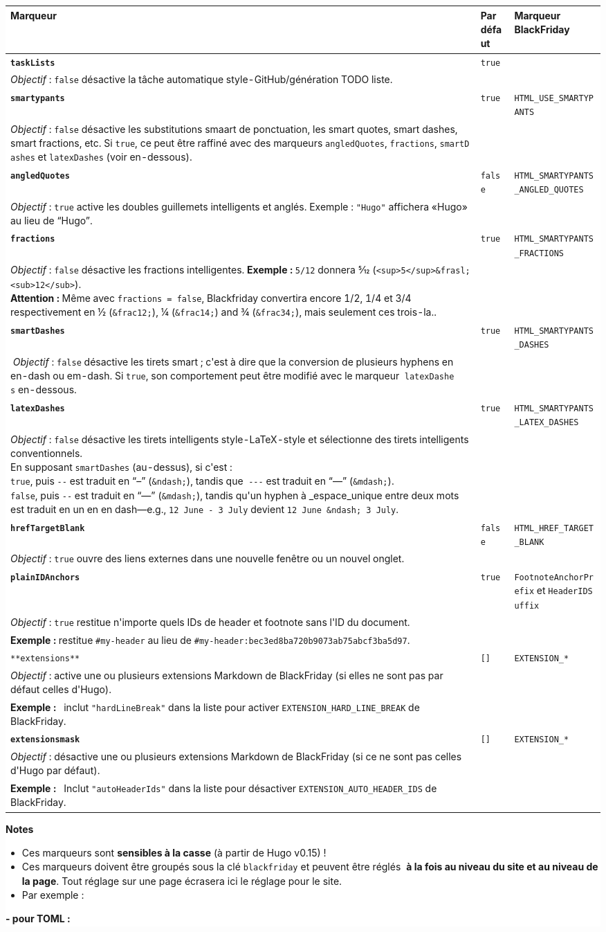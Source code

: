 | Marqueur |Par défaut | Marqueur BlackFriday |
|:--|:--|:--|
|**`taskLists`** |`true`| |
| *Objectif* :  `false` désactive la tâche automatique style-GitHub/génération TODO liste.|
| **`smartypants`** |`true`|`HTML_USE_SMARTYPANTS`|
|*Objectif* : `false` désactive les substitutions smaart de ponctuation, les smart quotes, smart dashes, smart fractions, etc. Si `true`, ce peut être raffiné avec des marqueurs `angledQuotes`, `fractions`, `smartDashes` et `latexDashes` (voir en-dessous).|
| **`angledQuotes`** | `false`|`HTML_SMARTYPANTS_ANGLED_QUOTES` |
| *Objectif* : `true` active les doubles guillemets intelligents et anglés. Exemple : `"Hugo"` affichera «Hugo» au lieu de “Hugo”.|
|**`fractions`** |`true` |`HTML_SMARTYPANTS_FRACTIONS`|
|*Objectif* : `false` désactive les fractions intelligentes. **Exemple :** `5/12` donnera 5⁄12 (`<sup>5</sup>&frasl;<sub>12</sub>`). <br>**Attention :** Même avec `fractions = false`, Blackfriday convertira encore 1/2, 1/4 et 3/4 respectivement en   ½ (`&frac12;`), ¼ (`&frac14;`) and ¾ (`&frac34;`), mais seulement ces trois-la.. |
| **`smartDashes`** | `true` | `HTML_SMARTYPANTS_DASHES` |
| *Objectif* : `false` désactive les tirets smart ; c'est à dire que la conversion de plusieurs hyphens en en-dash ou em-dash. Si `true`, son comportement peut être modifié avec le marqueur  `latexDashes` en-dessous. |
|**`latexDashes`** | `true` |  `HTML_SMARTYPANTS_LATEX_DASHES` |
| *Objectif* : `false` désactive les tirets intelligents style-LaTeX-style et sélectionne des tirets intelligents conventionnels. <br>En supposant `smartDashes` (au-dessus), si c'est : <br> `true`, puis `--` est traduit en “–” (`&ndash;`), tandis que   `---` est traduit en “—” (`&mdash;`).<br>`false`, puis `--` est traduit en “—” (`&mdash;`), tandis qu'un hyphen à _espace_unique entre deux mots est traduit en un en en dash—e.g., `12 June - 3 July` devient `12 June &ndash; 3 July`. |
| **`hrefTargetBlank`** | `false` | `HTML_HREF_TARGET_BLANK`  |
| *Objectif* : `true` ouvre des liens externes dans une nouvelle fenêtre ou un nouvel onglet. |
| **`plainIDAnchors`**| `true` | `FootnoteAnchorPrefix` et `HeaderIDSuffix` |
| *Objectif* : `true` restitue n'importe quels IDs de header et footnote sans l'ID du document. 
**Exemple :** restitue `#my-header` au lieu de `#my-header:bec3ed8ba720b9073ab75abcf3ba5d97`.|
|`**extensions**`|`[]`|`EXTENSION_*`|
| *Objectif* : active une ou plusieurs extensions Markdown de BlackFriday (si elles ne sont pas par défaut celles d'Hugo).  
**Exemple :**   inclut `"hardLineBreak"` dans la liste pour activer `EXTENSION_HARD_LINE_BREAK` de BlackFriday.|
| **`extensionsmask`** |`[]`|`EXTENSION_*`|
| *Objectif* : désactive une ou plusieurs extensions Markdown de BlackFriday (si ce ne sont pas celles d'Hugo par défaut).
**Exemple :**   Inclut `"autoHeaderIds"` dans la liste pour désactiver `EXTENSION_AUTO_HEADER_IDS` de BlackFriday.|

**Notes**

  * Ces marqueurs sont **sensibles à la casse** (à partir de Hugo v0.15) !
  * Ces marqueurs doivent être groupés sous la clé `blackfriday` et peuvent être réglés  **à la fois au niveau du site et au niveau de la page**. Tout réglage sur une page écrasera ici le réglage pour le site. 
  * Par exemple : 


**- pour TOML :**
       